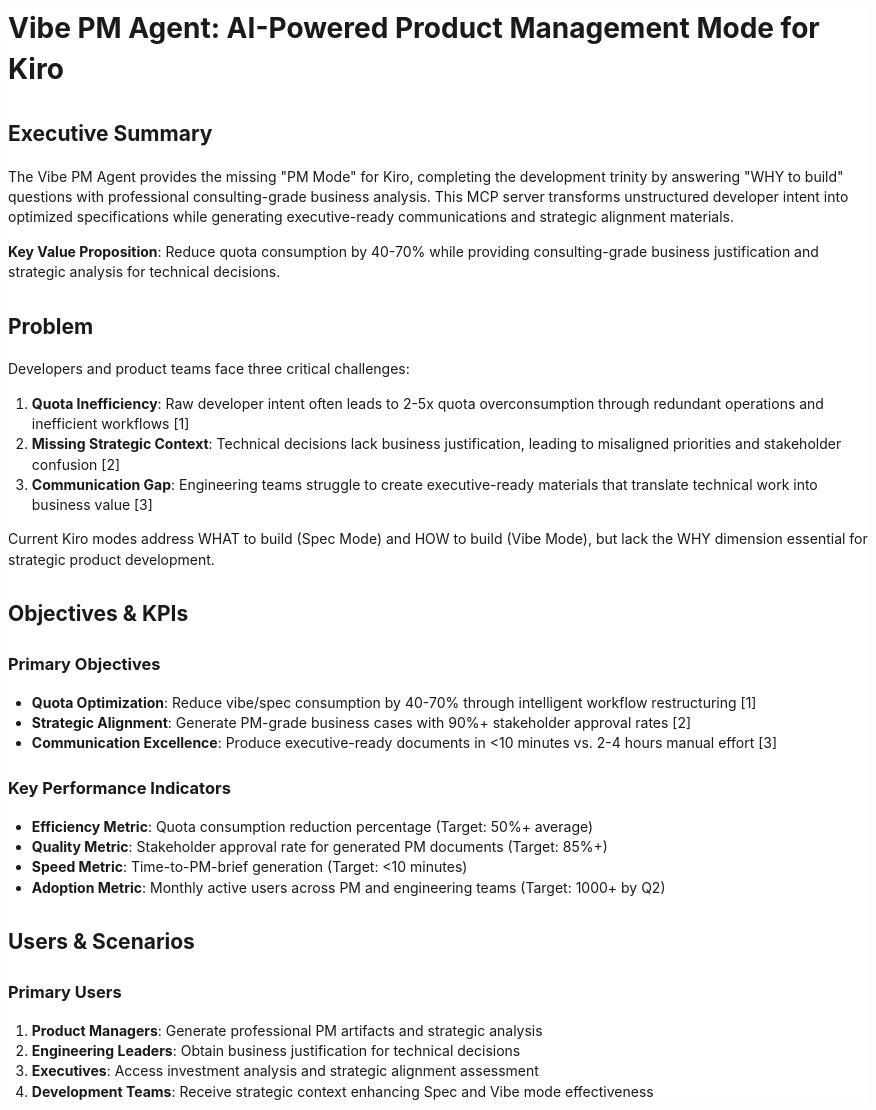 # Vibe PM Agent: AI-Powered Product Management Mode for Kiro

## Executive Summary

The Vibe PM Agent provides the missing "PM Mode" for Kiro, completing the development trinity by answering "WHY to build" questions with professional consulting-grade business analysis. This MCP server transforms unstructured developer intent into optimized specifications while generating executive-ready communications and strategic alignment materials.

**Key Value Proposition**: Reduce quota consumption by 40-70% while providing consulting-grade business justification and strategic analysis for technical decisions.

## Problem

Developers and product teams face three critical challenges:
1. **Quota Inefficiency**: Raw developer intent often leads to 2-5x quota overconsumption through redundant operations and inefficient workflows [1]
2. **Missing Strategic Context**: Technical decisions lack business justification, leading to misaligned priorities and stakeholder confusion [2]
3. **Communication Gap**: Engineering teams struggle to create executive-ready materials that translate technical work into business value [3]

Current Kiro modes address WHAT to build (Spec Mode) and HOW to build (Vibe Mode), but lack the WHY dimension essential for strategic product development.

## Objectives & KPIs

### Primary Objectives
- **Quota Optimization**: Reduce vibe/spec consumption by 40-70% through intelligent workflow restructuring [1]
- **Strategic Alignment**: Generate PM-grade business cases with 90%+ stakeholder approval rates [2]
- **Communication Excellence**: Produce executive-ready documents in <10 minutes vs. 2-4 hours manual effort [3]

### Key Performance Indicators
- **Efficiency Metric**: Quota consumption reduction percentage (Target: 50%+ average)
- **Quality Metric**: Stakeholder approval rate for generated PM documents (Target: 85%+)
- **Speed Metric**: Time-to-PM-brief generation (Target: <10 minutes)
- **Adoption Metric**: Monthly active users across PM and engineering teams (Target: 1000+ by Q2)

## Users & Scenarios

### Primary Users
1. **Product Managers**: Generate professional PM artifacts and strategic analysis
2. **Engineering Leaders**: Obtain business justification for technical decisions
3. **Executives**: Access investment analysis and strategic alignment assessment
4. **Development Teams**: Receive strategic context enhancing Spec and Vibe mode effectiveness
